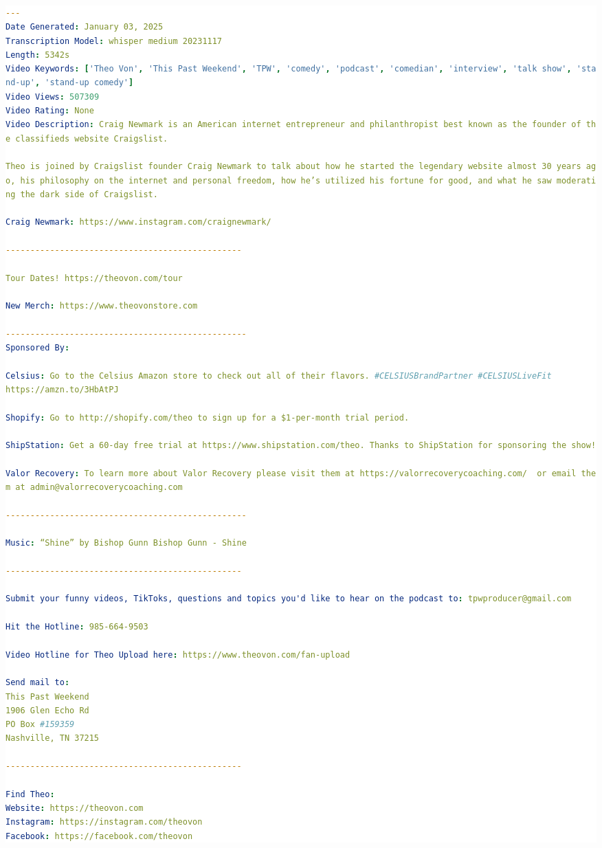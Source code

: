 ```yaml
---
Date Generated: January 03, 2025
Transcription Model: whisper medium 20231117
Length: 5342s
Video Keywords: ['Theo Von', 'This Past Weekend', 'TPW', 'comedy', 'podcast', 'comedian', 'interview', 'talk show', 'stand-up', 'stand-up comedy']
Video Views: 507309
Video Rating: None
Video Description: Craig Newmark is an American internet entrepreneur and philanthropist best known as the founder of the classifieds website Craigslist. 

Theo is joined by Craigslist founder Craig Newmark to talk about how he started the legendary website almost 30 years ago, his philosophy on the internet and personal freedom, how he’s utilized his fortune for good, and what he saw moderating the dark side of Craigslist. 

Craig Newmark: https://www.instagram.com/craignewmark/

------------------------------------------------

Tour Dates! https://theovon.com/tour

New Merch: https://www.theovonstore.com

-------------------------------------------------
Sponsored By:

Celsius: Go to the Celsius Amazon store to check out all of their flavors. #CELSIUSBrandPartner #CELSIUSLiveFit 
https://amzn.to/3HbAtPJ 

Shopify: Go to http://shopify.com/theo to sign up for a $1-per-month trial period.

ShipStation: Get a 60-day free trial at https://www.shipstation.com/theo. Thanks to ShipStation for sponsoring the show!

Valor Recovery: To learn more about Valor Recovery please visit them at https://valorrecoverycoaching.com/  or email them at admin@valorrecoverycoaching.com

-------------------------------------------------

Music: “Shine” by Bishop Gunn Bishop Gunn - Shine

------------------------------------------------

Submit your funny videos, TikToks, questions and topics you'd like to hear on the podcast to: tpwproducer@gmail.com

Hit the Hotline: 985-664-9503

Video Hotline for Theo Upload here: https://www.theovon.com/fan-upload

Send mail to:
This Past Weekend
1906 Glen Echo Rd
PO Box #159359
Nashville, TN 37215

------------------------------------------------

Find Theo:
Website: https://theovon.com
Instagram: https://instagram.com/theovon
Facebook: https://facebook.com/theovon
```